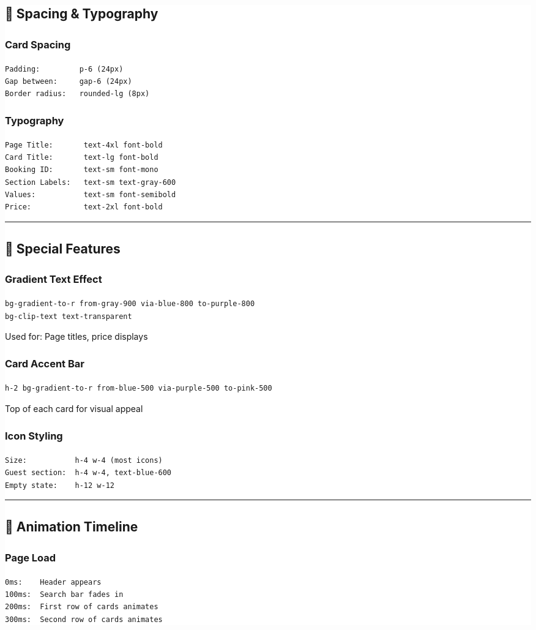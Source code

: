 
## 📐 Spacing & Typography

### Card Spacing
```
Padding:         p-6 (24px)
Gap between:     gap-6 (24px)
Border radius:   rounded-lg (8px)
```

### Typography
```
Page Title:       text-4xl font-bold
Card Title:       text-lg font-bold
Booking ID:       text-sm font-mono
Section Labels:   text-sm text-gray-600
Values:           text-sm font-semibold
Price:            text-2xl font-bold
```

---

## 🌟 Special Features

### Gradient Text Effect
```css
bg-gradient-to-r from-gray-900 via-blue-800 to-purple-800
bg-clip-text text-transparent
```
Used for: Page titles, price displays

### Card Accent Bar
```css
h-2 bg-gradient-to-r from-blue-500 via-purple-500 to-pink-500
```
Top of each card for visual appeal

### Icon Styling
```
Size:           h-4 w-4 (most icons)
Guest section:  h-4 w-4, text-blue-600
Empty state:    h-12 w-12
```

---

## 🎪 Animation Timeline

### Page Load
```
0ms:    Header appears
100ms:  Search bar fades in
200ms:  First row of cards animates
300ms:  Second row of cards animates
```
